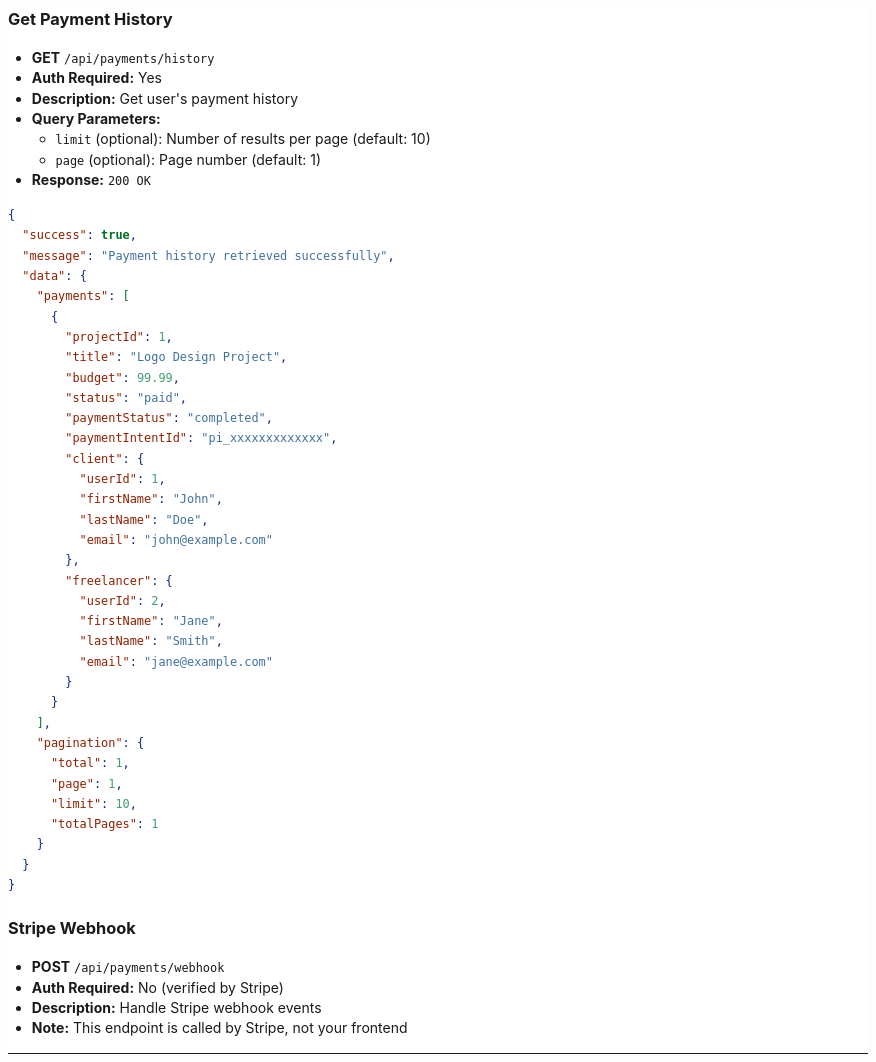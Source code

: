 ### Get Payment History
- **GET** `/api/payments/history`
- **Auth Required:** Yes
- **Description:** Get user's payment history
- **Query Parameters:**
  - `limit` (optional): Number of results per page (default: 10)
  - `page` (optional): Page number (default: 1)
- **Response:** `200 OK`
```json
{
  "success": true,
  "message": "Payment history retrieved successfully",
  "data": {
    "payments": [
      {
        "projectId": 1,
        "title": "Logo Design Project",
        "budget": 99.99,
        "status": "paid",
        "paymentStatus": "completed",
        "paymentIntentId": "pi_xxxxxxxxxxxxx",
        "client": {
          "userId": 1,
          "firstName": "John",
          "lastName": "Doe",
          "email": "john@example.com"
        },
        "freelancer": {
          "userId": 2,
          "firstName": "Jane",
          "lastName": "Smith",
          "email": "jane@example.com"
        }
      }
    ],
    "pagination": {
      "total": 1,
      "page": 1,
      "limit": 10,
      "totalPages": 1
    }
  }
}
```

### Stripe Webhook
- **POST** `/api/payments/webhook`
- **Auth Required:** No (verified by Stripe)
- **Description:** Handle Stripe webhook events
- **Note:** This endpoint is called by Stripe, not your frontend

---
